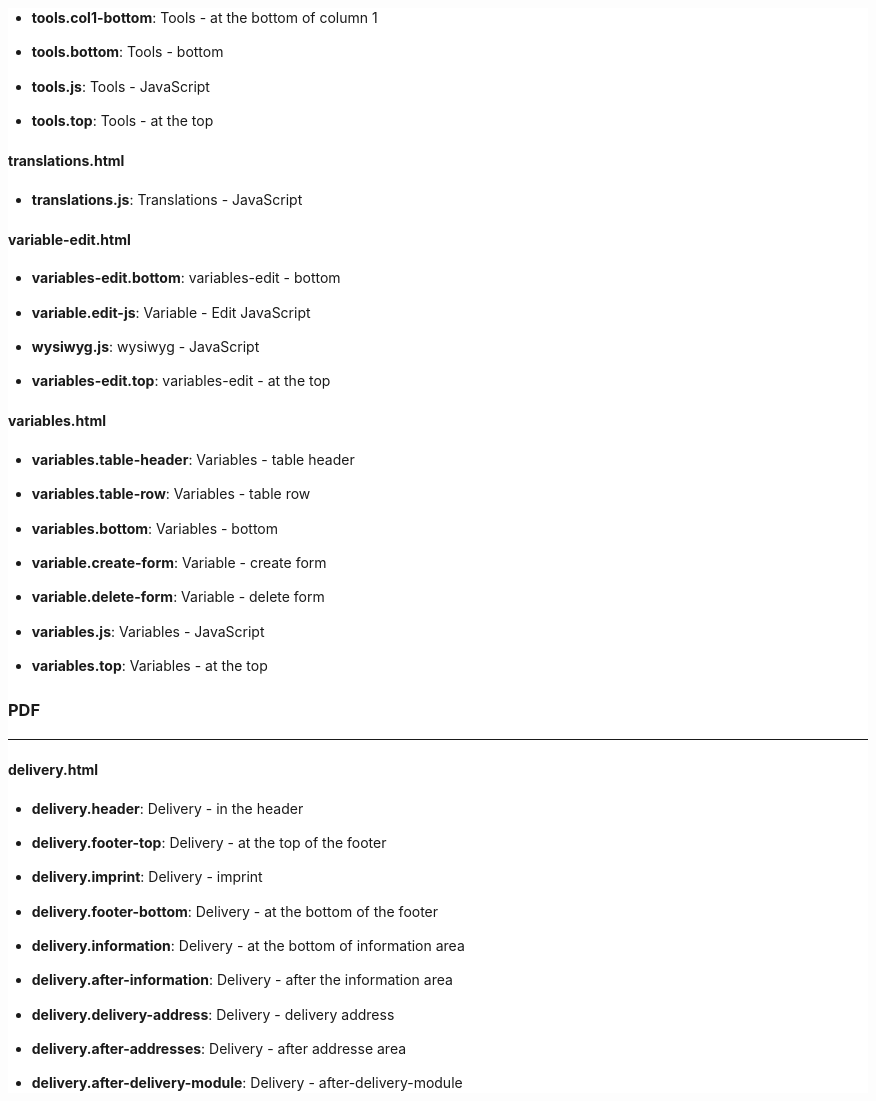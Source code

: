 *   **tools.col1-bottom**: Tools - at the bottom of column 1

*   **tools.bottom**: Tools - bottom

*   **tools.js**: Tools - JavaScript

*   **tools.top**: Tools - at the top


#### translations.html

*   **translations.js**: Translations - JavaScript

#### variable-edit.html

*   **variables-edit.bottom**: variables-edit - bottom

*   **variable.edit-js**: Variable - Edit JavaScript

*   **wysiwyg.js**: wysiwyg - JavaScript

*   **variables-edit.top**: variables-edit - at the top


#### variables.html

*   **variables.table-header**: Variables - table header

*   **variables.table-row**: Variables - table row

*   **variables.bottom**: Variables - bottom

*   **variable.create-form**: Variable - create form

*   **variable.delete-form**: Variable - delete form

*   **variables.js**: Variables - JavaScript

*   **variables.top**: Variables - at the top


### PDF
------------

#### delivery.html

*   **delivery.header**: Delivery - in the header

*   **delivery.footer-top**: Delivery - at the top of the footer

*   **delivery.imprint**: Delivery - imprint

*   **delivery.footer-bottom**: Delivery - at the bottom of the footer

*   **delivery.information**: Delivery - at the bottom of information area

*   **delivery.after-information**: Delivery - after the information area

*   **delivery.delivery-address**: Delivery - delivery address

*   **delivery.after-addresses**: Delivery - after addresse area

*   **delivery.after-delivery-module**: Delivery - after-delivery-module
